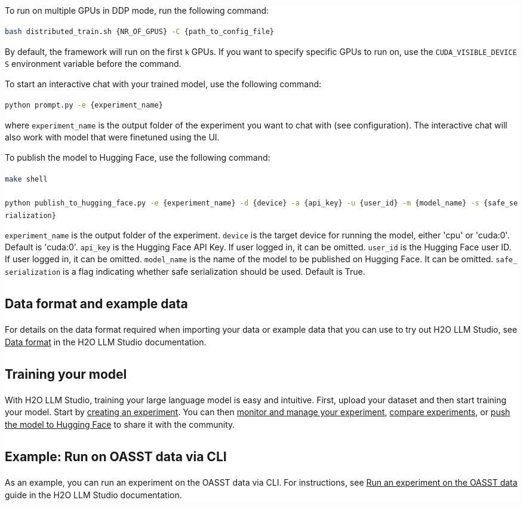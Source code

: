 To run on multiple GPUs in DDP mode, run the following command:

```bash
bash distributed_train.sh {NR_OF_GPUS} -C {path_to_config_file}
```

By default, the framework will run on the first `k` GPUs. If you want to specify specific GPUs to run on, use the `CUDA_VISIBLE_DEVICES` environment variable before the command.

To start an interactive chat with your trained model, use the following command:

```bash
python prompt.py -e {experiment_name}
```

where `experiment_name` is the output folder of the experiment you want to chat with (see configuration).
The interactive chat will also work with model that were finetuned using the UI.

To publish the model to Hugging Face, use the following command:

```bash
make shell 

python publish_to_hugging_face.py -e {experiment_name} -d {device} -a {api_key} -u {user_id} -m {model_name} -s {safe_serialization}
``` 

`experiment_name` is the output folder of the experiment.
`device` is the target device for running the model, either 'cpu' or 'cuda:0'. Default is 'cuda:0'.
`api_key` is the Hugging Face API Key. If user logged in, it can be omitted.
`user_id` is the Hugging Face user ID. If user logged in, it can be omitted.
`model_name` is the name of the model to be published on Hugging Face. It can be omitted.
`safe_serialization` is a flag indicating whether safe serialization should be used. Default is True.


## Data format and example data

For details on the data format required when importing your data or example data that you can use to try out H2O LLM Studio, see [Data format](https://docs.h2o.ai/h2o-llmstudio/guide/datasets/data-connectors-format#data-format) in the H2O LLM Studio documentation. 

## Training your model

With H2O LLM Studio, training your large language model is easy and intuitive. First, upload your dataset and then start training your model. Start by [creating an experiment](https://docs.h2o.ai/h2o-llmstudio/guide/experiments/create-an-experiment). You can then [monitor and manage your experiment](https://docs.h2o.ai/h2o-llmstudio/guide/experiments/view-an-experiment), [compare experiments](https://docs.h2o.ai/h2o-llmstudio/guide/experiments/compare-experiments), or [push the model to Hugging Face](https://docs.h2o.ai/h2o-llmstudio/guide/experiments/export-trained-model) to share it with the community. 

## Example: Run on OASST data via CLI

As an example, you can run an experiment on the OASST data via CLI. For instructions, see [Run an experiment on the OASST data]([https://docs.h2o.ai/h2o-llmstudio/guide/experiments/create-an-experiment#run-an-experiment-on-the-oasst-data-via-cli]) guide in the H2O LLM Studio documentation. 
